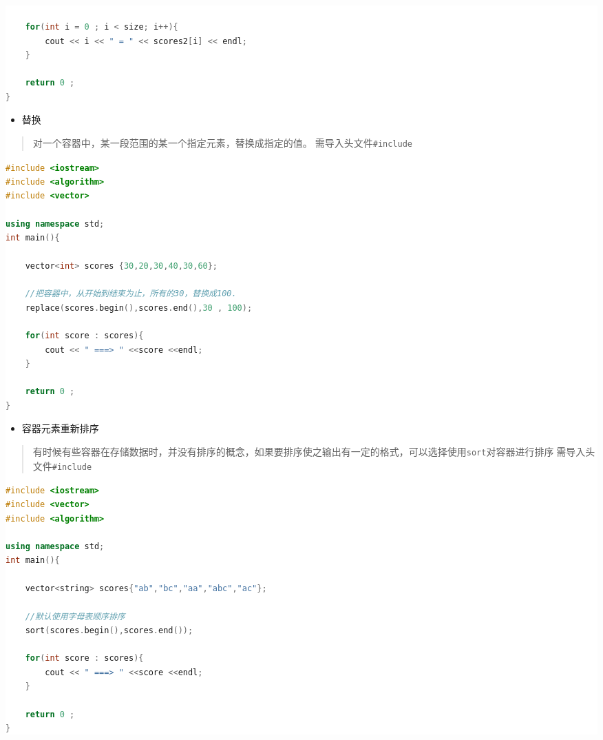 ```cpp
    
    for(int i = 0 ; i < size; i++){
        cout << i << " = " << scores2[i] << endl;
    }
 
    return 0 ;
}
```

- 替换

> 对一个容器中，某一段范围的某一个指定元素，替换成指定的值。 需导入头文件`#include `

```cpp
#include <iostream>
#include <algorithm>
#include <vector>

using namespace std;
int main(){

    vector<int> scores {30,20,30,40,30,60};

    //把容器中，从开始到结束为止，所有的30，替换成100.
    replace(scores.begin(),scores.end(),30 , 100);
    
    for(int score : scores){
        cout << " ===> " <<score <<endl;
    }
    
    return 0 ;
}
```

- 容器元素重新排序

> 有时候有些容器在存储数据时，并没有排序的概念，如果要排序使之输出有一定的格式，可以选择使用`sort`对容器进行排序 需导入头文件`#include `

```cpp
#include <iostream>
#include <vector>
#include <algorithm>

using namespace std;
int main(){

    vector<string> scores{"ab","bc","aa","abc","ac"};

    //默认使用字母表顺序排序
    sort(scores.begin(),scores.end());
    
    for(int score : scores){
        cout << " ===> " <<score <<endl;
    }
 
    return 0 ;
}
```
